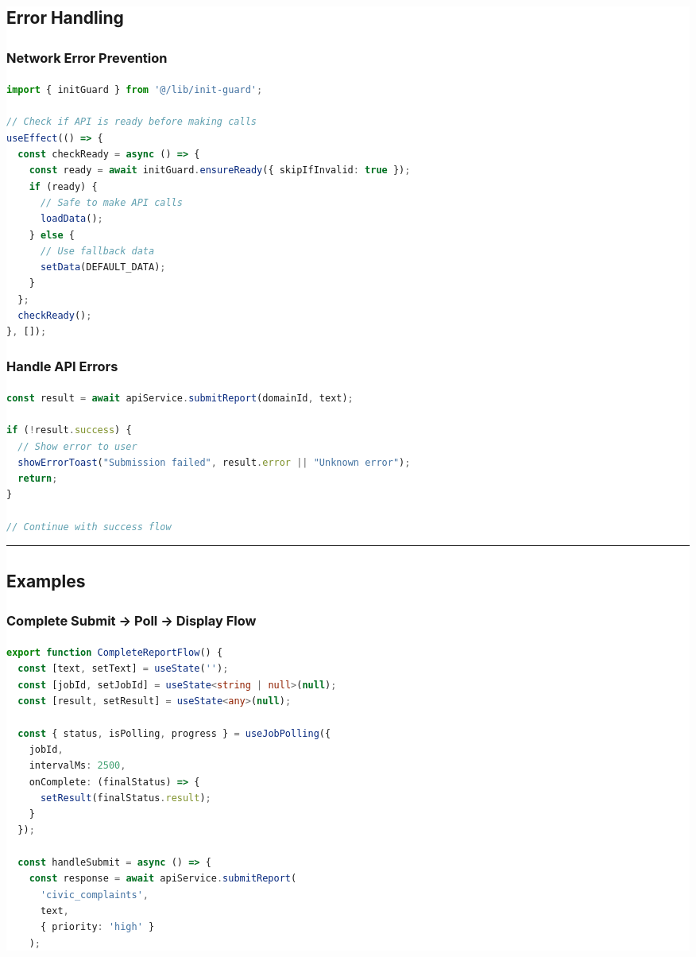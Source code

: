 
## Error Handling

### Network Error Prevention

```typescript
import { initGuard } from '@/lib/init-guard';

// Check if API is ready before making calls
useEffect(() => {
  const checkReady = async () => {
    const ready = await initGuard.ensureReady({ skipIfInvalid: true });
    if (ready) {
      // Safe to make API calls
      loadData();
    } else {
      // Use fallback data
      setData(DEFAULT_DATA);
    }
  };
  checkReady();
}, []);
```

### Handle API Errors

```typescript
const result = await apiService.submitReport(domainId, text);

if (!result.success) {
  // Show error to user
  showErrorToast("Submission failed", result.error || "Unknown error");
  return;
}

// Continue with success flow
```

---

## Examples

### Complete Submit → Poll → Display Flow

```typescript
export function CompleteReportFlow() {
  const [text, setText] = useState('');
  const [jobId, setJobId] = useState<string | null>(null);
  const [result, setResult] = useState<any>(null);

  const { status, isPolling, progress } = useJobPolling({
    jobId,
    intervalMs: 2500,
    onComplete: (finalStatus) => {
      setResult(finalStatus.result);
    }
  });

  const handleSubmit = async () => {
    const response = await apiService.submitReport(
      'civic_complaints',
      text,
      { priority: 'high' }
    );
```